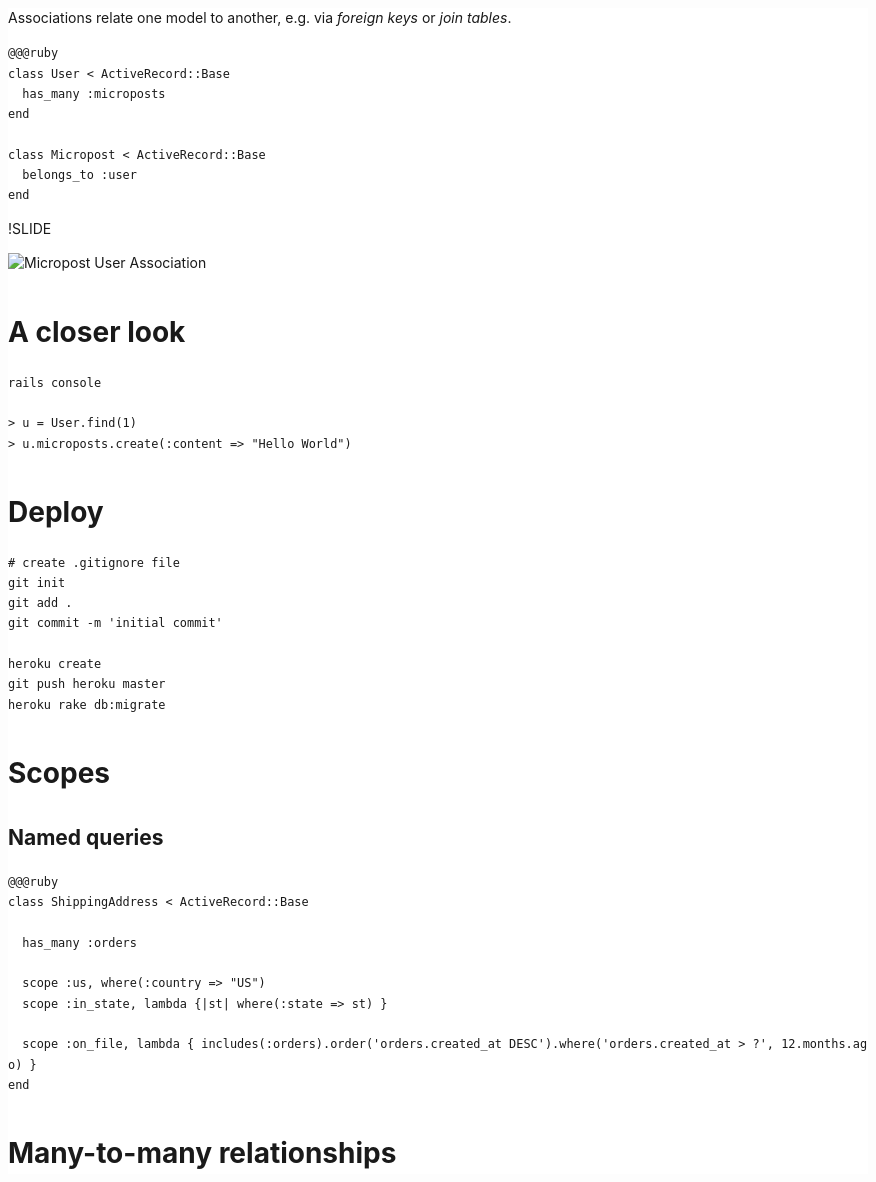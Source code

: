 Associations relate one model to another, e.g. via *foreign keys* or *join tables*.

    @@@ruby
    class User < ActiveRecord::Base
      has_many :microposts
    end

    class Micropost < ActiveRecord::Base
      belongs_to :user
    end

!SLIDE

![Micropost User Association](images/micropost_user_association.png)

# A closer look

    rails console

    > u = User.find(1)
    > u.microposts.create(:content => "Hello World")

# Deploy

    # create .gitignore file
    git init
    git add .
    git commit -m 'initial commit'

    heroku create
    git push heroku master
    heroku rake db:migrate

# Scopes

## Named queries

    @@@ruby
    class ShippingAddress < ActiveRecord::Base

      has_many :orders

      scope :us, where(:country => "US")
      scope :in_state, lambda {|st| where(:state => st) }

      scope :on_file, lambda { includes(:orders).order('orders.created_at DESC').where('orders.created_at > ?', 12.months.ago) }
    end

# Many-to-many relationships
